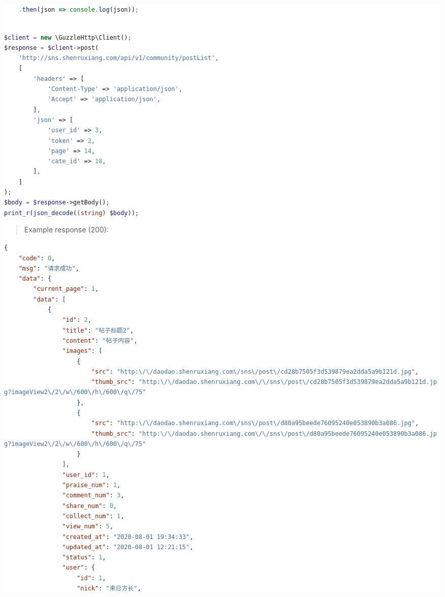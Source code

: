 ```javascript
    .then(json => console.log(json));
```

```php

$client = new \GuzzleHttp\Client();
$response = $client->post(
    'http://sns.shenruxiang.com/api/v1/community/postList',
    [
        'headers' => [
            'Content-Type' => 'application/json',
            'Accept' => 'application/json',
        ],
        'json' => [
            'user_id' => 3,
            'token' => 2,
            'page' => 14,
            'cate_id' => 18,
        ],
    ]
);
$body = $response->getBody();
print_r(json_decode((string) $body));
```


> Example response (200):

```json
{
    "code": 0,
    "msg": "请求成功",
    "data": {
        "current_page": 1,
        "data": [
            {
                "id": 2,
                "title": "帖子标题2",
                "content": "帖子内容",
                "images": [
                    {
                        "src": "http:\/\/daodao.shenruxiang.com\/sns\/post\/cd28b7505f3d539879ea2dda5a9b121d.jpg",
                        "thumb_src": "http:\/\/daodao.shenruxiang.com\/\/sns\/post\/cd28b7505f3d539879ea2dda5a9b121d.jpg?imageView2\/2\/w\/600\/h\/600\/q\/75"
                    },
                    {
                        "src": "http:\/\/daodao.shenruxiang.com\/sns\/post\/d80a95beede76095240e053890b3a086.jpg",
                        "thumb_src": "http:\/\/daodao.shenruxiang.com\/\/sns\/post\/d80a95beede76095240e053890b3a086.jpg?imageView2\/2\/w\/600\/h\/600\/q\/75"
                    }
                ],
                "user_id": 1,
                "praise_num": 1,
                "comment_num": 3,
                "share_num": 0,
                "collect_num": 1,
                "view_num": 5,
                "created_at": "2020-08-01 19:34:33",
                "updated_at": "2020-08-01 12:21:15",
                "status": 1,
                "user": {
                    "id": 1,
                    "nick": "来日方长",
```